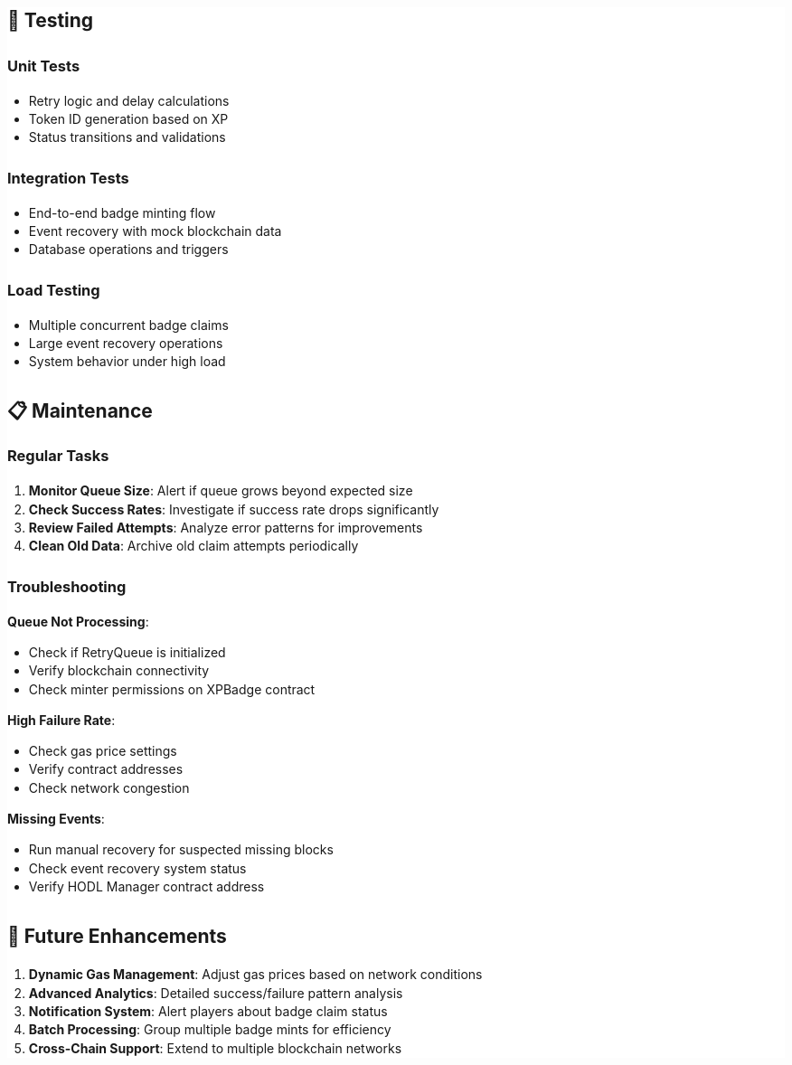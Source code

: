 ## 🧪 Testing

### Unit Tests
- Retry logic and delay calculations
- Token ID generation based on XP
- Status transitions and validations

### Integration Tests
- End-to-end badge minting flow
- Event recovery with mock blockchain data
- Database operations and triggers

### Load Testing
- Multiple concurrent badge claims
- Large event recovery operations
- System behavior under high load

## 📋 Maintenance

### Regular Tasks
1. **Monitor Queue Size**: Alert if queue grows beyond expected size
2. **Check Success Rates**: Investigate if success rate drops significantly
3. **Review Failed Attempts**: Analyze error patterns for improvements
4. **Clean Old Data**: Archive old claim attempts periodically

### Troubleshooting

**Queue Not Processing**:
- Check if RetryQueue is initialized
- Verify blockchain connectivity
- Check minter permissions on XPBadge contract

**High Failure Rate**:
- Check gas price settings
- Verify contract addresses
- Check network congestion

**Missing Events**:
- Run manual recovery for suspected missing blocks
- Check event recovery system status
- Verify HODL Manager contract address

## 🔮 Future Enhancements

1. **Dynamic Gas Management**: Adjust gas prices based on network conditions
2. **Advanced Analytics**: Detailed success/failure pattern analysis
3. **Notification System**: Alert players about badge claim status
4. **Batch Processing**: Group multiple badge mints for efficiency
5. **Cross-Chain Support**: Extend to multiple blockchain networks
